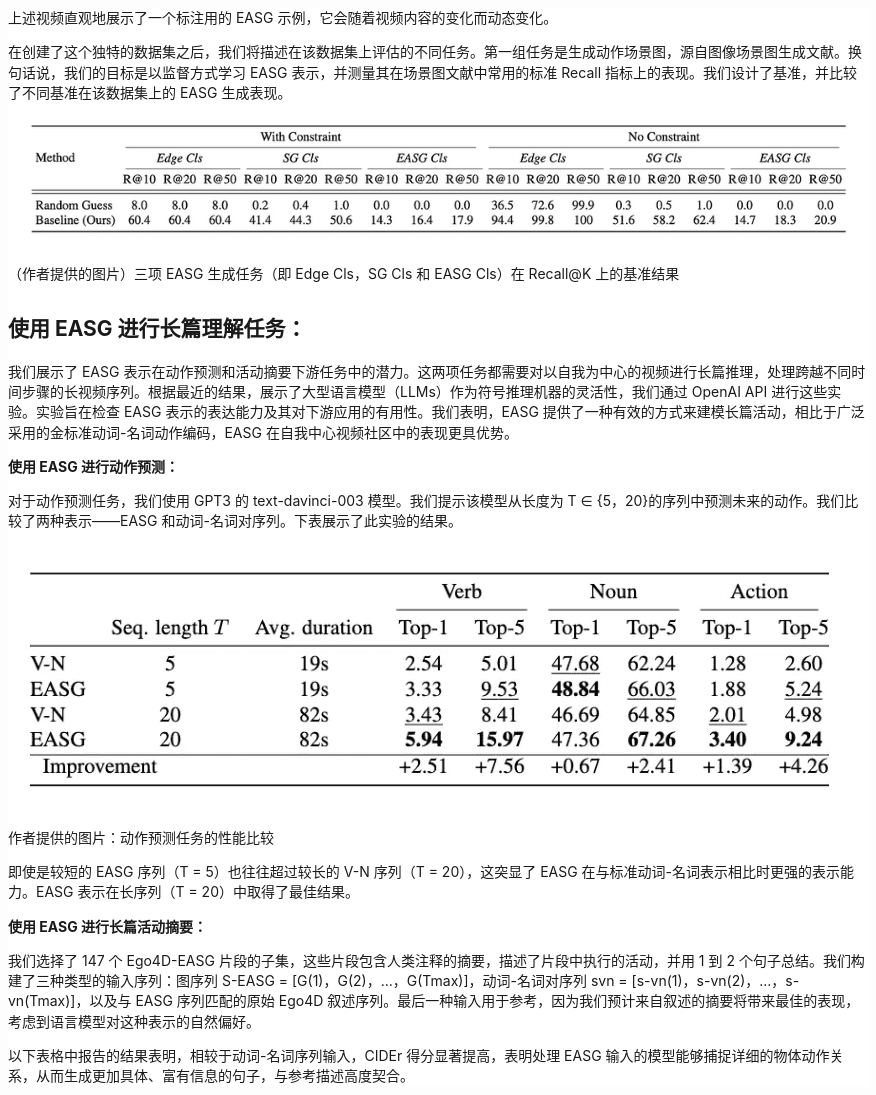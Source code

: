 上述视频直观地展示了一个标注用的 EASG 示例，它会随着视频内容的变化而动态变化。

在创建了这个独特的数据集之后，我们将描述在该数据集上评估的不同任务。第一组任务是生成动作场景图，源自图像场景图生成文献。换句话说，我们的目标是以监督方式学习 EASG 表示，并测量其在场景图文献中常用的标准 Recall 指标上的表现。我们设计了基准，并比较了不同基准在该数据集上的 EASG 生成表现。

![](img/ea0522254893e4e567c963e15017e4a9.png)

（作者提供的图片）三项 EASG 生成任务（即 Edge Cls，SG Cls 和 EASG Cls）在 Recall@K 上的基准结果

## **使用 EASG 进行长篇理解任务：**

我们展示了 EASG 表示在动作预测和活动摘要下游任务中的潜力。这两项任务都需要对以自我为中心的视频进行长篇推理，处理跨越不同时间步骤的长视频序列。根据最近的结果，展示了大型语言模型（LLMs）作为符号推理机器的灵活性，我们通过 OpenAI API 进行这些实验。实验旨在检查 EASG 表示的表达能力及其对下游应用的有用性。我们表明，EASG 提供了一种有效的方式来建模长篇活动，相比于广泛采用的金标准动词-名词动作编码，EASG 在自我中心视频社区中的表现更具优势。

**使用 EASG 进行动作预测：**

对于动作预测任务，我们使用 GPT3 的 text-davinci-003 模型。我们提示该模型从长度为 T ∈ {5，20}的序列中预测未来的动作。我们比较了两种表示——EASG 和动词-名词对序列。下表展示了此实验的结果。

![](img/4c45c4973e60d12c8a2fa4e038e9f73d.png)

作者提供的图片：动作预测任务的性能比较

即使是较短的 EASG 序列（T = 5）也往往超过较长的 V-N 序列（T = 20），这突显了 EASG 在与标准动词-名词表示相比时更强的表示能力。EASG 表示在长序列（T = 20）中取得了最佳结果。

**使用 EASG 进行长篇活动摘要：**

我们选择了 147 个 Ego4D-EASG 片段的子集，这些片段包含人类注释的摘要，描述了片段中执行的活动，并用 1 到 2 个句子总结。我们构建了三种类型的输入序列：图序列 S-EASG = [G(1)，G(2)，…，G(Tmax)]，动词-名词对序列 svn = [s-vn(1)，s-vn(2)，…，s-vn(Tmax)]，以及与 EASG 序列匹配的原始 Ego4D 叙述序列。最后一种输入用于参考，因为我们预计来自叙述的摘要将带来最佳的表现，考虑到语言模型对这种表示的自然偏好。

以下表格中报告的结果表明，相较于动词-名词序列输入，CIDEr 得分显著提高，表明处理 EASG 输入的模型能够捕捉详细的物体动作关系，从而生成更加具体、富有信息的句子，与参考描述高度契合。
